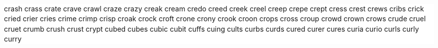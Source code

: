 crash
crass
crate
crave
crawl
craze
crazy
creak
cream
credo
creed
creek
creel
creep
crepe
crept
cress
crest
crews
cribs
crick
cried
crier
cries
crime
crimp
crisp
croak
crock
croft
crone
crony
crook
croon
crops
cross
croup
crowd
crown
crows
crude
cruel
cruet
crumb
crush
crust
crypt
cubed
cubes
cubic
cubit
cuffs
cuing
cults
curbs
curds
cured
curer
cures
curia
curio
curls
curly
curry